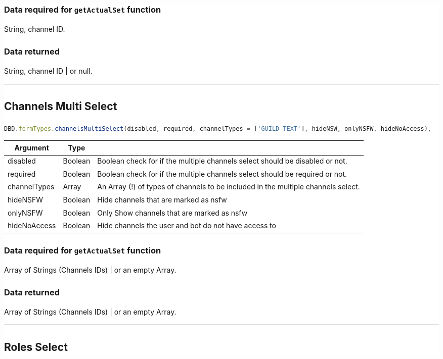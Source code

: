 ### Data required for `getActualSet` function

String, channel ID.

### Data returned

String, channel ID | or null.











<hr>








## Channels Multi Select

```js
DBD.formTypes.channelsMultiSelect(disabled, required, channelTypes = ['GUILD_TEXT'], hideNSW, onlyNSFW, hideNoAccess),
```

| Argument      | Type    |                                                                                   |
|---------------|---------|-----------------------------------------------------------------------------------|
| disabled      | Boolean | Boolean check for if the multiple channels select should be disabled or not.      |
| required      | Boolean | Boolean check for if the multiple channels select should be required or not.      |
| channelTypes  | Array   | An Array (!) of types of channels to be included in the multiple channels select. |
| hideNSFW      | Boolean | Hide channels that are marked as nsfw                                             |
| onlyNSFW      | Boolean | Only Show channels that are marked as nsfw                                        |
| hideNoAccess  | Boolean | Hide channels the user and bot do not have access to                              |


### Data required for `getActualSet` function

Array of Strings (Channels IDs) | or an empty Array.

### Data returned

Array of Strings (Channels IDs) | or an empty Array.


<hr>

## Roles Select
